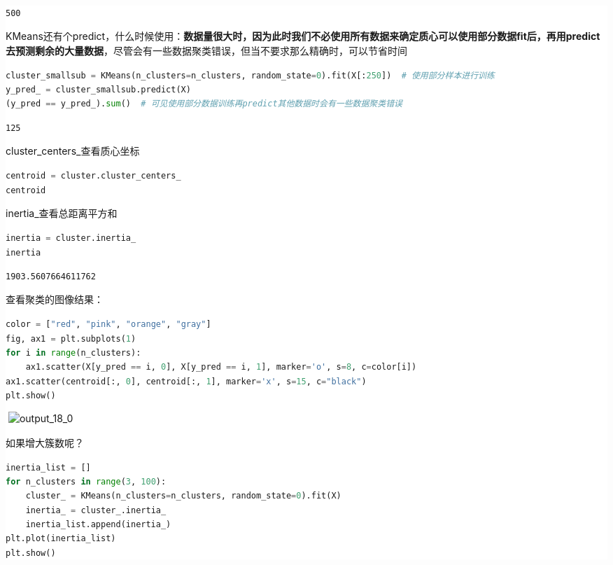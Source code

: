 
    500



KMeans还有个predict，什么时候使用：**数据量很大时，因为此时我们不必使用所有数据来确定质心可以使用部分数据fit后，再用predict去预测剩余的大量数据**，尽管会有一些数据聚类错误，但当不要求那么精确时，可以节省时间


```python
cluster_smallsub = KMeans(n_clusters=n_clusters, random_state=0).fit(X[:250])  # 使用部分样本进行训练
y_pred_ = cluster_smallsub.predict(X)
(y_pred == y_pred_).sum()  # 可见使用部分数据训练再predict其他数据时会有一些数据聚类错误
```




    125



cluster_centers_查看质心坐标


```python
centroid = cluster.cluster_centers_
centroid
```

inertia_查看总距离平方和


```python
inertia = cluster.inertia_
inertia
```




    1903.5607664611762



查看聚类的图像结果：


```python
color = ["red", "pink", "orange", "gray"]
fig, ax1 = plt.subplots(1)
for i in range(n_clusters):
    ax1.scatter(X[y_pred == i, 0], X[y_pred == i, 1], marker='o', s=8, c=color[i])
ax1.scatter(centroid[:, 0], centroid[:, 1], marker='x', s=15, c="black")
plt.show()
```


​    ![output_18_0](https://gitee.com/SolarLv/my-image-host/raw/master/img/output_18_0.png)
​    


如果增大簇数呢？


```python
inertia_list = []
for n_clusters in range(3, 100):
    cluster_ = KMeans(n_clusters=n_clusters, random_state=0).fit(X)
    inertia_ = cluster_.inertia_
    inertia_list.append(inertia_)
plt.plot(inertia_list)
plt.show()
```

